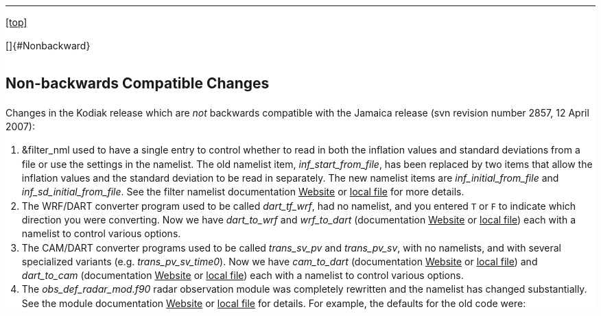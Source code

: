 <div>

------------------------------------------------------------------------

[\[top\]](#)

</div>

[]{#Nonbackward}

Non-backwards Compatible Changes
--------------------------------

Changes in the Kodiak release which are *not* backwards compatible with
the Jamaica release (svn revision number 2857, 12 April 2007):

1.  &filter\_nml used to have a single entry to control whether to read
    in both the inflation values and standard deviations from a file or
    use the settings in the namelist. The old namelist item,
    *inf\_start\_from\_file*, has been replaced by two items that allow
    the inflation values and the standard deviation to be read in
    separately. The new namelist items are *inf\_initial\_from\_file*
    and *inf\_sd\_initial\_from\_file*. See the filter namelist
    documentation
    [Website](https://svn-dares-dart.cgd.ucar.edu/DART/releases/Kodiak/filter/filter.html#Namelist)
    or [local file](../../../filter/filter.html#Namelist) for more
    details.
2.  The WRF/DART converter program used to be called *dart\_tf\_wrf*,
    had no namelist, and you entered `T` or `F` to indicate which
    direction you were converting. Now we have *dart\_to\_wrf* and
    *wrf\_to\_dart* (documentation
    [Website](https://svn-dares-dart.cgd.ucar.edu/DART/releases/Kodiak/models/wrf/models/wrf/WRF_DART_utilities/dart_to_wrf.html)
    or [local
    file](../../../models/wrf/models/wrf/WRF_DART_utilities/dart_to_wrf.html))
    each with a namelist to control various options.
3.  The CAM/DART converter programs used to be called *trans\_sv\_pv*
    and *trans\_pv\_sv*, with no namelists, and with several specialized
    variants (e.g. *trans\_pv\_sv\_time0*). Now we have *cam\_to\_dart*
    (documentation
    [Website](https://svn-dares-dart.cgd.ucar.edu/DART/releases/Kodiak/models/cam/cam_to_dart.html)
    or [local file](../../../models/cam/cam_to_dart.html)) and
    *dart\_to\_cam* (documentation
    [Website](https://svn-dares-dart.cgd.ucar.edu/DART/releases/Kodiak/models/cam/dart_to_cam.html)
    or [local file](../../../models/cam/dart_to_cam.html)) each with a
    namelist to control various options.
4.  The *obs\_def\_radar\_mod.f90* radar observation module was
    completely rewritten and the namelist has changed substantially. See
    the module documentation
    [Website](https://svn-dares-dart.cgd.ucar.edu/DART/releases/Kodiak/observations/forward_operators/obs_def_radar_mod.html)
    or [local
    file](../../../observations/forward_operators/obs_def_radar_mod.html)
    for details. For example, the defaults for the old code were:
